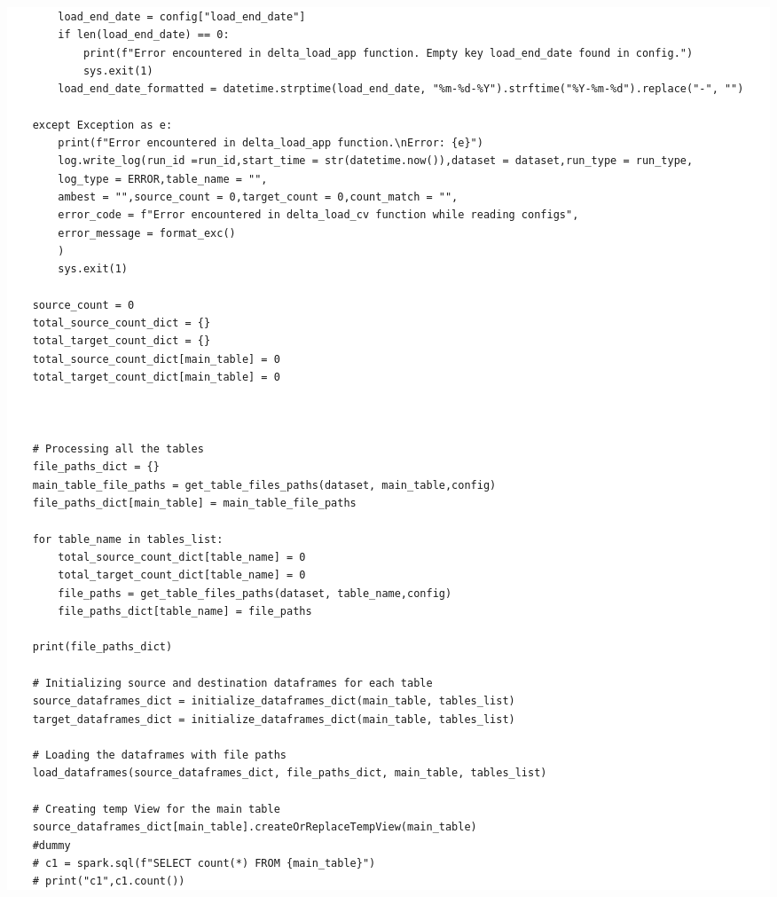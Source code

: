             load_end_date = config["load_end_date"]
            if len(load_end_date) == 0:
                print(f"Error encountered in delta_load_app function. Empty key load_end_date found in config.")
                sys.exit(1)
            load_end_date_formatted = datetime.strptime(load_end_date, "%m-%d-%Y").strftime("%Y-%m-%d").replace("-", "")

        except Exception as e:
            print(f"Error encountered in delta_load_app function.\nError: {e}")
            log.write_log(run_id =run_id,start_time = str(datetime.now()),dataset = dataset,run_type = run_type,
            log_type = ERROR,table_name = "",  
            ambest = "",source_count = 0,target_count = 0,count_match = "",
            error_code = f"Error encountered in delta_load_cv function while reading configs",
            error_message = format_exc()            
            )
            sys.exit(1)

        source_count = 0
        total_source_count_dict = {}
        total_target_count_dict = {}
        total_source_count_dict[main_table] = 0
        total_target_count_dict[main_table] = 0
        


        # Processing all the tables
        file_paths_dict = {}
        main_table_file_paths = get_table_files_paths(dataset, main_table,config)
        file_paths_dict[main_table] = main_table_file_paths

        for table_name in tables_list:
            total_source_count_dict[table_name] = 0
            total_target_count_dict[table_name] = 0
            file_paths = get_table_files_paths(dataset, table_name,config)
            file_paths_dict[table_name] = file_paths  

        print(file_paths_dict)

        # Initializing source and destination dataframes for each table
        source_dataframes_dict = initialize_dataframes_dict(main_table, tables_list)
        target_dataframes_dict = initialize_dataframes_dict(main_table, tables_list)

        # Loading the dataframes with file paths
        load_dataframes(source_dataframes_dict, file_paths_dict, main_table, tables_list)

        # Creating temp View for the main table
        source_dataframes_dict[main_table].createOrReplaceTempView(main_table)
        #dummy
        # c1 = spark.sql(f"SELECT count(*) FROM {main_table}")
        # print("c1",c1.count())
